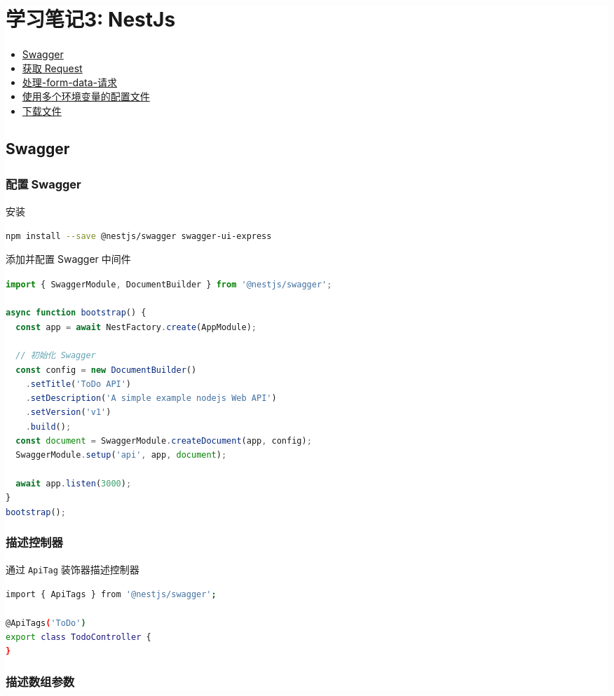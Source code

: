 # 学习笔记3: NestJs

- [Swagger](#swagger)
- [获取 Request](#获取-request)
- [处理-form-data-请求](#处理-form-data-请求)
- [使用多个环境变量的配置文件](#使用多个环境变量的配置文件)
- [下载文件](#下载文件)

## Swagger

### 配置 Swagger

安装

```bash
npm install --save @nestjs/swagger swagger-ui-express
```

添加并配置 Swagger 中间件

```typescript
import { SwaggerModule, DocumentBuilder } from '@nestjs/swagger';

async function bootstrap() {
  const app = await NestFactory.create(AppModule);

  // 初始化 Swagger
  const config = new DocumentBuilder()
    .setTitle('ToDo API')
    .setDescription('A simple example nodejs Web API')
    .setVersion('v1')
    .build();
  const document = SwaggerModule.createDocument(app, config);
  SwaggerModule.setup('api', app, document);

  await app.listen(3000);
}
bootstrap();
```

### 描述控制器

通过 `ApiTag` 装饰器描述控制器

```bash
import { ApiTags } from '@nestjs/swagger';

@ApiTags('ToDo')
export class TodoController {
}
```

### 描述数组参数
